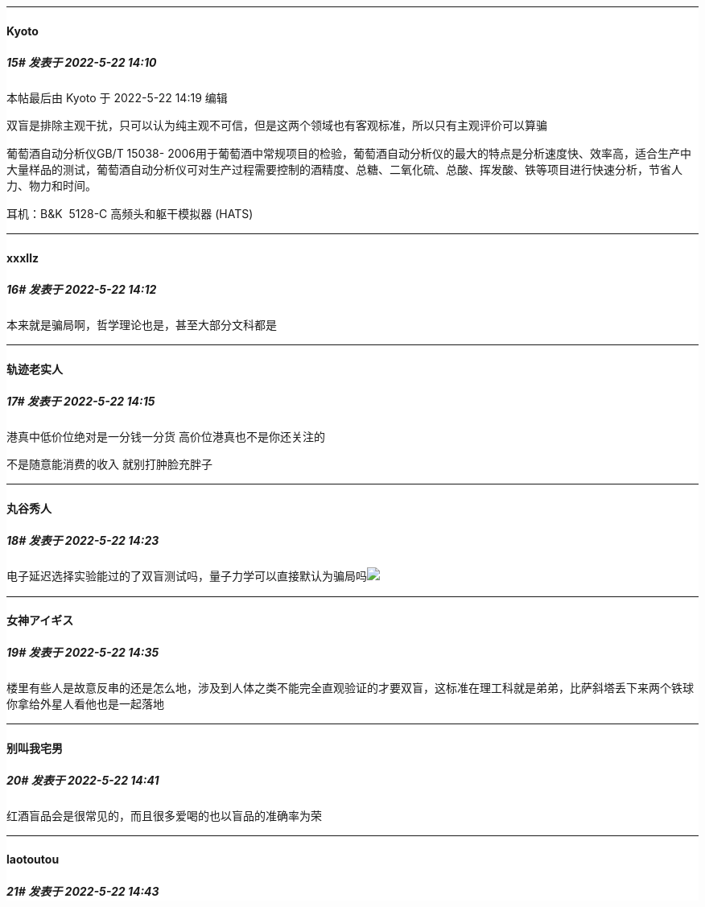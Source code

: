 *****

####  Kyoto  
##### 15#       发表于 2022-5-22 14:10

 本帖最后由 Kyoto 于 2022-5-22 14:19 编辑 

双盲是排除主观干扰，只可以认为纯主观不可信，但是这两个领域也有客观标准，所以只有主观评价可以算骗

葡萄酒自动分析仪GB/T 15038- 2006用于葡萄酒中常规项目的检验，葡萄酒自动分析仪的最大的特点是分析速度快、效率高，适合生产中大量样品的测试，葡萄酒自动分析仪可对生产过程需要控制的酒精度、总糖、二氧化硫、总酸、挥发酸、铁等项目进行快速分析，节省人力、物力和时间。

耳机：B&amp;K  5128-C 高频头和躯干模拟器 (HATS) 

*****

####  xxxllz  
##### 16#       发表于 2022-5-22 14:12

本来就是骗局啊，哲学理论也是，甚至大部分文科都是

*****

####  轨迹老实人  
##### 17#       发表于 2022-5-22 14:15

港真中低价位绝对是一分钱一分货 高价位港真也不是你还关注的

不是随意能消费的收入 就别打肿脸充胖子

*****

####  丸谷秀人  
##### 18#       发表于 2022-5-22 14:23

电子延迟选择实验能过的了双盲测试吗，量子力学可以直接默认为骗局吗<img src="https://static.saraba1st.com/image/smiley/face2017/048.png" referrerpolicy="no-referrer">

*****

####  女神アイギス  
##### 19#       发表于 2022-5-22 14:35

楼里有些人是故意反串的还是怎么地，涉及到人体之类不能完全直观验证的才要双盲，这标准在理工科就是弟弟，比萨斜塔丢下来两个铁球你拿给外星人看他也是一起落地

*****

####  别叫我宅男  
##### 20#       发表于 2022-5-22 14:41

红酒盲品会是很常见的，而且很多爱喝的也以盲品的准确率为荣

*****

####  laotoutou  
##### 21#       发表于 2022-5-22 14:43
